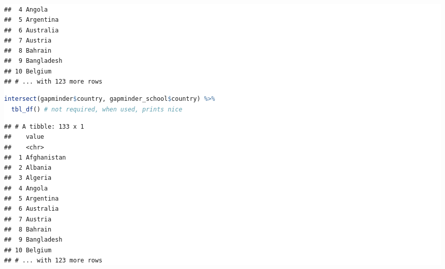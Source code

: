     ##  4 Angola     
    ##  5 Argentina  
    ##  6 Australia  
    ##  7 Austria    
    ##  8 Bahrain    
    ##  9 Bangladesh 
    ## 10 Belgium    
    ## # ... with 123 more rows

``` r
intersect(gapminder$country, gapminder_school$country) %>% 
  tbl_df() # not required, when used, prints nice
```

    ## # A tibble: 133 x 1
    ##    value      
    ##    <chr>      
    ##  1 Afghanistan
    ##  2 Albania    
    ##  3 Algeria    
    ##  4 Angola     
    ##  5 Argentina  
    ##  6 Australia  
    ##  7 Austria    
    ##  8 Bahrain    
    ##  9 Bangladesh 
    ## 10 Belgium    
    ## # ... with 123 more rows

